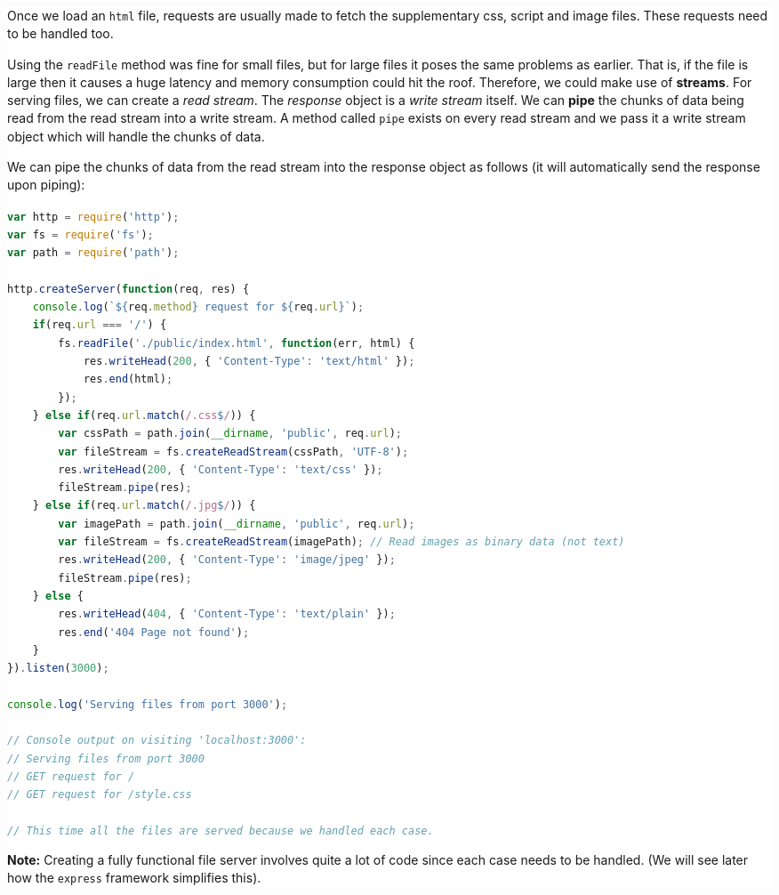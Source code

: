 Once we load an `html` file, requests are usually made to fetch the supplementary css, script and image files. These requests need to be handled too.

Using the `readFile` method was fine for small files, but for large files it poses the same problems as earlier. That is, if the file is large then it causes a huge latency and memory consumption could hit the roof. Therefore, we could make use of **streams**. For serving files, we can create a *read stream*. The *response* object is a *write stream* itself. We can **pipe** the chunks of data being read from the read stream into a write stream. A method called `pipe` exists on every read stream and we pass it a write stream object which will handle the chunks of data. 

We can pipe the chunks of data from the read stream into the response object as follows (it will automatically send the response upon piping):

```javascript
var http = require('http');
var fs = require('fs');
var path = require('path');

http.createServer(function(req, res) {
	console.log(`${req.method} request for ${req.url}`);
	if(req.url === '/') {
		fs.readFile('./public/index.html', function(err, html) {
			res.writeHead(200, { 'Content-Type': 'text/html' });
			res.end(html);
		});
	} else if(req.url.match(/.css$/)) {
		var cssPath = path.join(__dirname, 'public', req.url);
		var fileStream = fs.createReadStream(cssPath, 'UTF-8');
		res.writeHead(200, { 'Content-Type': 'text/css' });
		fileStream.pipe(res);
	} else if(req.url.match(/.jpg$/)) {
		var imagePath = path.join(__dirname, 'public', req.url);
		var fileStream = fs.createReadStream(imagePath); // Read images as binary data (not text)
		res.writeHead(200, { 'Content-Type': 'image/jpeg' });
		fileStream.pipe(res);
	} else {
		res.writeHead(404, { 'Content-Type': 'text/plain' });
		res.end('404 Page not found');
	}
}).listen(3000);

console.log('Serving files from port 3000');

// Console output on visiting 'localhost:3000':
// Serving files from port 3000
// GET request for /
// GET request for /style.css

// This time all the files are served because we handled each case.
```

**Note:** Creating a fully functional file server involves quite a lot of code since each case needs to be handled. (We will see later how the `express` framework simplifies this).
